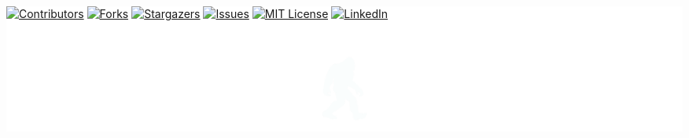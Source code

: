 <a name="readme-top"></a>

[![Contributors][contributors-shield]][contributors-url]
[![Forks][forks-shield]][forks-url]
[![Stargazers][stars-shield]][stars-url]
[![Issues][issues-shield]][issues-url]
[![MIT License][license-shield]][license-url]
[![LinkedIn][linkedin-shield]][linkedin-url]

<br />
<div align="center">
  <a href="https://github.com/hillswor/squatch-spotter-client">
    <img src="src/assets/squatch-spotter-logo.svg" alt="Logo" width="100" height="100">
  </a>


[contributors-shield]: https://img.shields.io/github/contributors/hillswor/squatch-spotter-client.svg?style=for-the-badge
[contributors-url]: https://github.com/hillswor/squatch-spotter-client/graphs/contributors
[forks-shield]: https://img.shields.io/github/forks/hillswor/squatch-spotter-client.svg?style=for-the-badge
[forks-url]: https://github.com/hillswor/squatch-spotter-client/network/members
[stars-shield]: https://img.shields.io/github/stars/hillswor/squatch-spotter-client.svg?style=for-the-badge
[stars-url]: https://github.com/hillswor/squatch-spotter-client/stargazers
[issues-shield]: https://img.shields.io/github/issues/hillswor/squatch-spotter-client.svg?style=for-the-badge
[issues-url]: https://github.com/hillswor/squatch-spotter-client/issues
[license-shield]: https://img.shields.io/github/license/hillswor/squatch-spotter-client.svg?style=for-the-badge
[license-url]: https://github.com/hillswor/squatch-spotter-client/blob/master/LICENSE.md
[linkedin-shield]: https://img.shields.io/badge/-LinkedIn-black.svg?style=for-the-badge&logo=linkedin&colorB=555
[linkedin-url]: https://linkedin.com/in/bruce-hillsworth
[product-screenshot]: images/screenshot.png
[CreateReactApp]: https://img.shields.io/badge/create_react_app-000000?style=for-the-badge&logo=createreactapp&logoColor=white
[CreateReactApp-url]: https://create-react-app.dev
[React.js]: https://img.shields.io/badge/React-20232A?style=for-the-badge&logo=react&logoColor=61DAFB
[React-url]: https://reactjs.org/
[Tailwind]: https://img.shields.io/badge/tailwindcss-000000?style=for-the-badge&logo=tailwindcss&logoColor=61DAFB
[Tailwind-url]: https://tailwindcss.com/